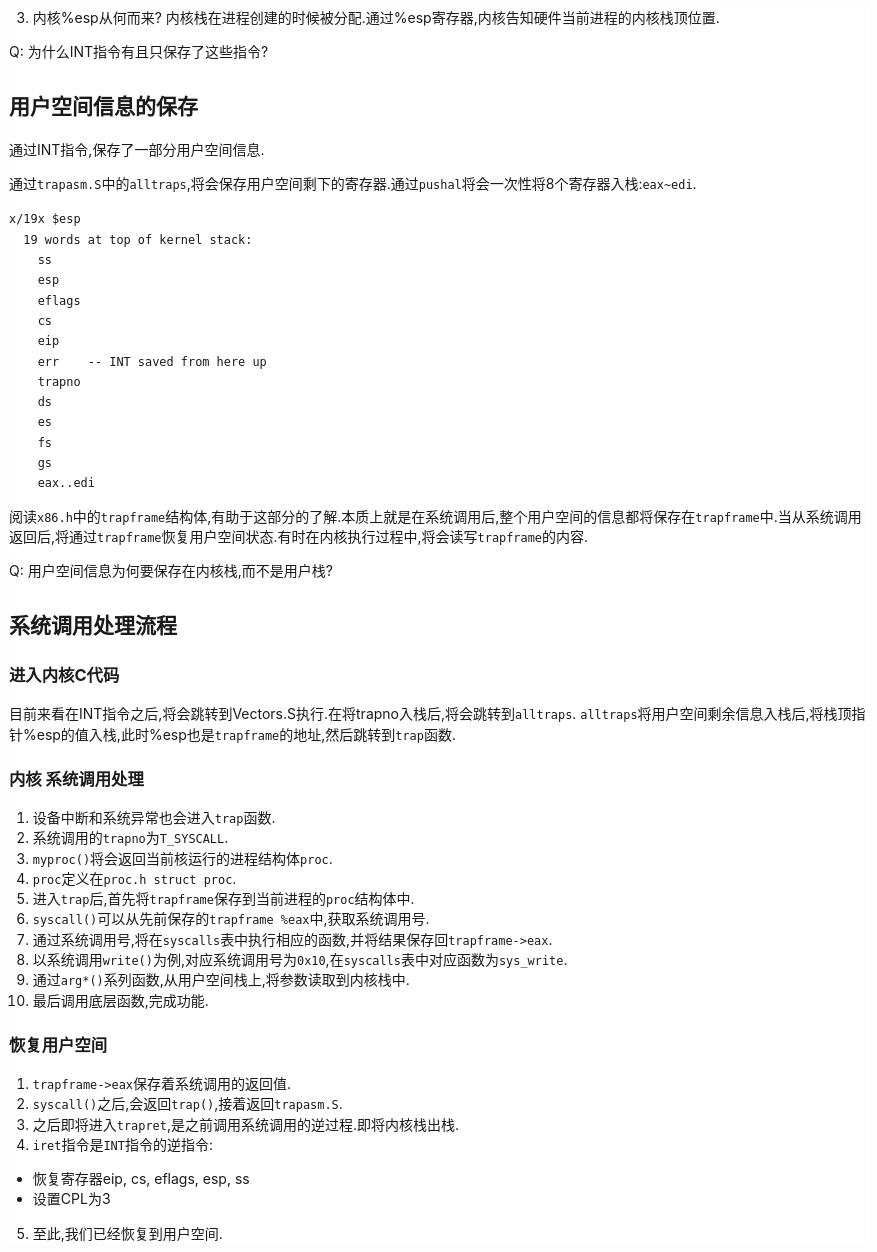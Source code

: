 3. 内核%esp从何而来?
内核栈在进程创建的时候被分配.通过%esp寄存器,内核告知硬件当前进程的内核栈顶位置.

Q: 为什么INT指令有且只保存了这些指令?

## 用户空间信息的保存
通过INT指令,保存了一部分用户空间信息.

通过`trapasm.S`中的`alltraps`,将会保存用户空间剩下的寄存器.通过`pushal`将会一次性将8个寄存器入栈:`eax~edi`.

```
x/19x $esp
  19 words at top of kernel stack:
    ss
    esp
    eflags
    cs
    eip
    err    -- INT saved from here up
    trapno
    ds
    es
    fs
    gs
    eax..edi
```

阅读`x86.h`中的`trapframe`结构体,有助于这部分的了解.本质上就是在系统调用后,整个用户空间的信息都将保存在`trapframe`中.当从系统调用返回后,将通过`trapframe`恢复用户空间状态.有时在内核执行过程中,将会读写`trapframe`的内容.

Q: 用户空间信息为何要保存在内核栈,而不是用户栈?


## 系统调用处理流程

### 进入内核C代码
目前来看在INT指令之后,将会跳转到Vectors.S执行.在将trapno入栈后,将会跳转到`alltraps`.
`alltraps`将用户空间剩余信息入栈后,将栈顶指针%esp的值入栈,此时%esp也是`trapframe`的地址,然后跳转到`trap`函数.

### 内核 系统调用处理
1. 设备中断和系统异常也会进入`trap`函数.
2. 系统调用的`trapno`为`T_SYSCALL`.
3. `myproc()`将会返回当前核运行的进程结构体`proc`.
4. `proc`定义在`proc.h struct proc`.
5. 进入`trap`后,首先将`trapframe`保存到当前进程的`proc`结构体中.
6. `syscall()`可以从先前保存的`trapframe %eax`中,获取系统调用号.
7. 通过系统调用号,将在`syscalls`表中执行相应的函数,并将结果保存回`trapframe->eax`.
8. 以系统调用`write()`为例,对应系统调用号为`0x10`,在`syscalls`表中对应函数为`sys_write`.
9. 通过`arg*()`系列函数,从用户空间栈上,将参数读取到内核栈中.
10. 最后调用底层函数,完成功能.

### 恢复用户空间
1. `trapframe->eax`保存着系统调用的返回值.
2. `syscall()`之后,会返回`trap()`,接着返回`trapasm.S`.
3. 之后即将进入`trapret`,是之前调用系统调用的逆过程.即将内核栈出栈.
4. `iret`指令是`INT`指令的逆指令:
  * 恢复寄存器eip, cs, eflags, esp, ss
  * 设置CPL为3
5. 至此,我们已经恢复到用户空间.
